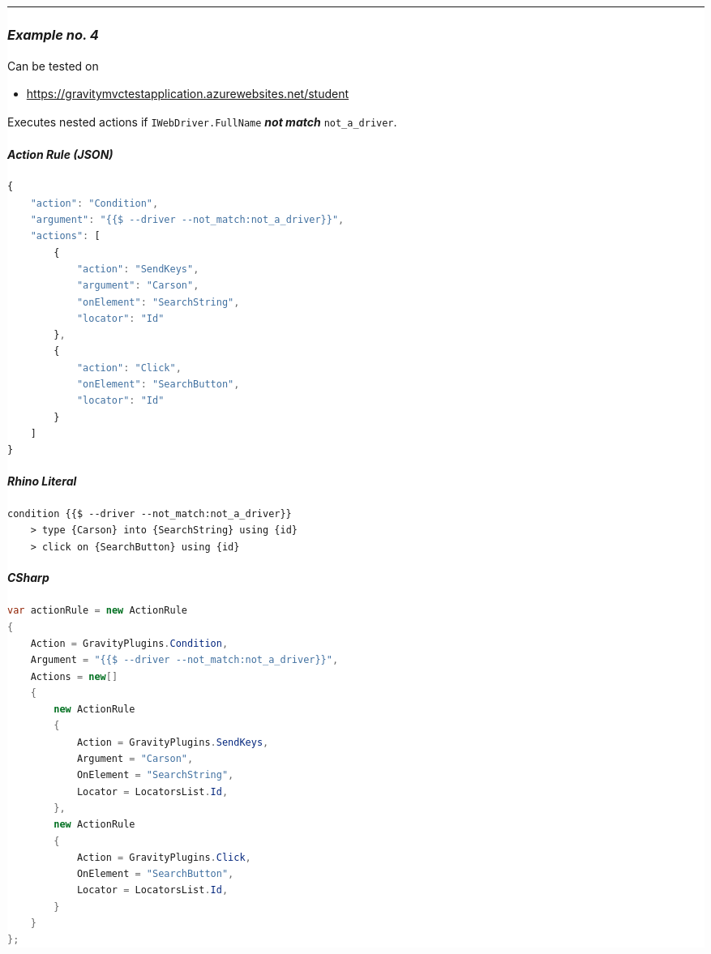 ***

### _Example no. 4_
Can be tested on
* https://gravitymvctestapplication.azurewebsites.net/student

Executes nested actions if ```IWebDriver.FullName``` _**not match**_ ```not_a_driver```.

#### _Action Rule (JSON)_
```js
{
    "action": "Condition",
    "argument": "{{$ --driver --not_match:not_a_driver}}",
    "actions": [
        {
            "action": "SendKeys",
            "argument": "Carson",
            "onElement": "SearchString",
            "locator": "Id"
        },
        {
            "action": "Click",
            "onElement": "SearchButton",
            "locator": "Id"
        }
    ]
}
```

#### _Rhino Literal_
```
condition {{$ --driver --not_match:not_a_driver}}
    > type {Carson} into {SearchString} using {id}
    > click on {SearchButton} using {id}
```

#### _CSharp_
```csharp
var actionRule = new ActionRule
{
    Action = GravityPlugins.Condition,
    Argument = "{{$ --driver --not_match:not_a_driver}}",
    Actions = new[]
    {
        new ActionRule
        {
            Action = GravityPlugins.SendKeys,
            Argument = "Carson",
            OnElement = "SearchString",
            Locator = LocatorsList.Id,
        },
        new ActionRule
        {
            Action = GravityPlugins.Click,
            OnElement = "SearchButton",
            Locator = LocatorsList.Id,
        }
    }
};
```
